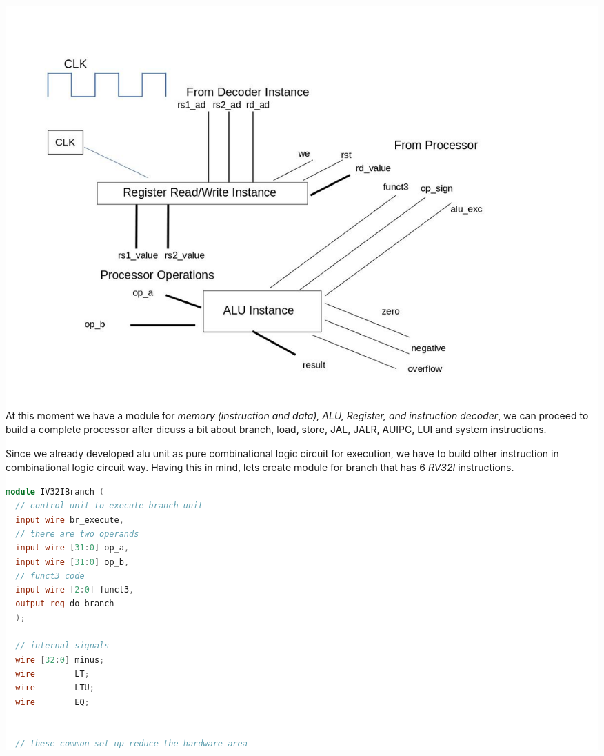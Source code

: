 <img src="https://github.com/abmajith/verilog-riscV32I-machine/blob/main/RV32I_VonNeumanArch/registerALUBlocks.jpg" alt="J" width="800"/>


At this moment we have a module for *memory (instruction and data), ALU, Register, and instruction decoder*, 
we can proceed to build a complete processor after dicuss a bit about branch, load, store, JAL, JALR, AUIPC, 
LUI and system instructions.


Since we already developed alu unit as pure combinational logic circuit for execution, we have to build 
other instruction in combinational logic circuit way. Having this in mind, lets create module for 
branch that has 6 *RV32I* instructions. 


```verilog
module IV32IBranch (
  // control unit to execute branch unit
  input wire br_execute,
  // there are two operands
  input wire [31:0] op_a,
  input wire [31:0] op_b,
  // funct3 code
  input wire [2:0] funct3,
  output reg do_branch
  );

  // internal signals
  wire [32:0] minus;
  wire        LT;
  wire        LTU;
  wire        EQ;


  // these common set up reduce the hardware area
```